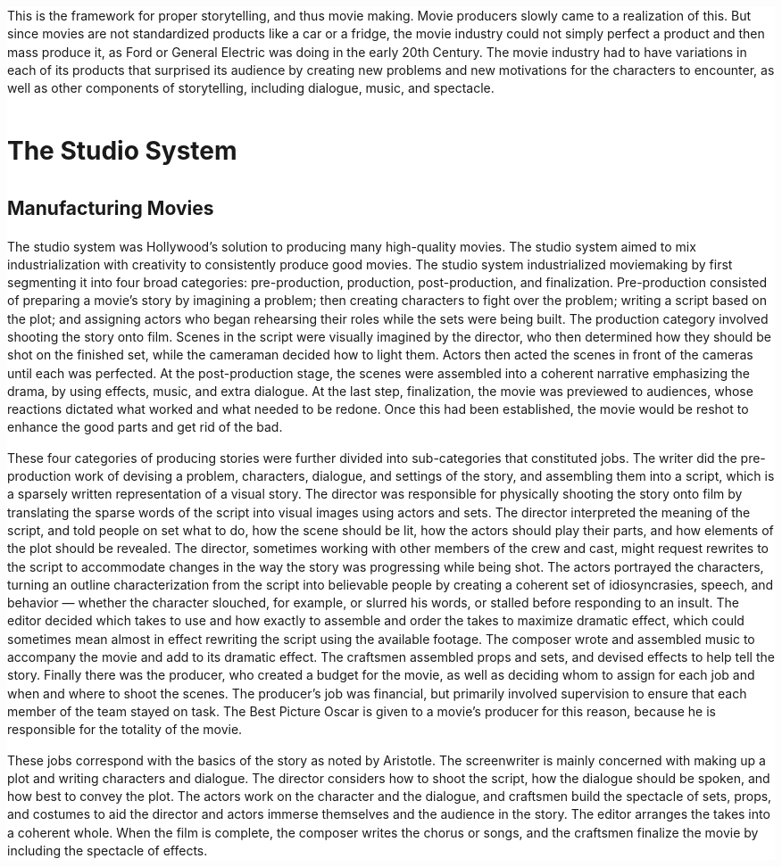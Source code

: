 This is the framework for proper storytelling, and thus movie making. Movie producers slowly came to a realization of this. But since movies are not standardized products like a car or a fridge, the movie industry could not simply perfect a product and then mass produce it, as Ford or General Electric was doing in the early 20th Century. The movie industry had to have variations in each of its products that surprised its audience by creating new problems and new motivations for the characters to encounter, as well as other components of storytelling, including dialogue, music, and spectacle.

# The Studio System

## Manufacturing Movies

The studio system was Hollywood’s solution to producing many high-quality movies. The studio system aimed to mix industrialization with creativity to consistently produce good movies. The studio system industrialized moviemaking by first segmenting it into four broad categories: pre-production, production, post-production, and finalization. Pre-production consisted of preparing a movie’s story by imagining a problem; then creating characters to fight over the problem; writing a script based on the plot; and assigning actors who began rehearsing their roles while the sets were being built. The production category involved shooting the story onto film. Scenes in the script were visually imagined by the director, who then determined how they should be shot on the finished set, while the cameraman decided how to light them. Actors then acted the scenes in front of the cameras until each was perfected. At the post-production stage, the scenes were assembled into a coherent narrative emphasizing the drama, by using effects, music, and extra dialogue. At the last step, finalization, the movie was previewed to audiences, whose reactions dictated what worked and what needed to be redone. Once this had been established, the movie would be reshot to enhance the good parts and get rid of the bad.

These four categories of producing stories were further divided into sub-categories that constituted jobs. The writer did the pre-production work of devising a problem, characters, dialogue, and settings of the story, and assembling them into a script, which is a sparsely written representation of a visual story. The director was responsible for physically shooting the story onto film by translating the sparse words of the script into visual images using actors and sets. The director interpreted the meaning of the script, and told people on set what to do, how the scene should be lit, how the actors should play their parts, and how elements of the plot should be revealed. The director, sometimes working with other members of the crew and cast, might request rewrites to the script to accommodate changes in the way the story was progressing while being shot. The actors portrayed the characters, turning an outline characterization from the script into believable people by creating a coherent set of idiosyncrasies, speech, and behavior — whether the character slouched, for example, or slurred his words, or stalled before responding to an insult. The editor decided which takes to use and how exactly to assemble and order the takes to maximize dramatic effect, which could sometimes mean almost in effect rewriting the script using the available footage. The composer wrote and assembled music to accompany the movie and add to its dramatic effect. The craftsmen assembled props and sets, and devised effects to help tell the story. Finally there was the producer, who created a budget for the movie, as well as deciding whom to assign for each job and when and where to shoot the scenes. The producer’s job was financial, but primarily involved supervision to ensure that each member of the team stayed on task. The Best Picture Oscar is given to a movie’s producer for this reason, because he is responsible for the totality of the movie.

These jobs correspond with the basics of the story as noted by Aristotle. The screenwriter is mainly concerned with making up a plot and writing characters and dialogue. The director considers how to shoot the script, how the dialogue should be spoken, and how best to convey the plot. The actors work on the character and the dialogue, and craftsmen build the spectacle of sets, props, and costumes to aid the director and actors immerse themselves and the audience in the story. The editor arranges the takes into a coherent whole. When the film is complete, the composer writes the chorus or songs, and the craftsmen finalize the movie by including the spectacle of effects.
